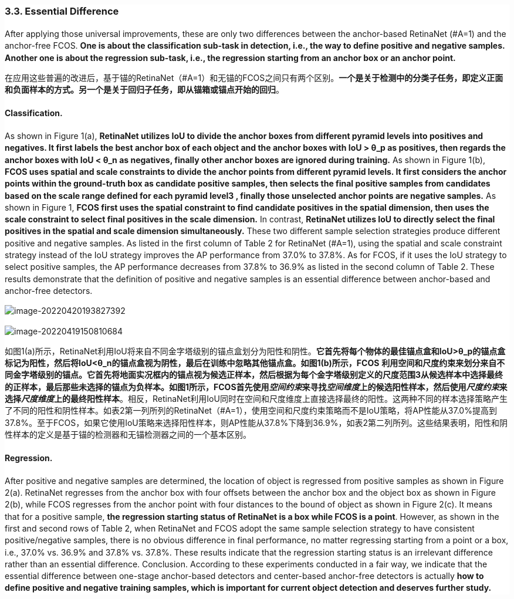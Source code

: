 ### 3.3. Essential Difference 

After applying those universal improvements, these are only two differences between the anchor-based RetinaNet (#A=1) and the anchor-free FCOS. **One is about the classification sub-task in detection, i.e., the way to define positive and negative samples. Another one is about the regression sub-task, i.e., the regression starting from an anchor box or an anchor point.** 

在应用这些普遍的改进后，基于锚的RetinaNet（#A=1）和无锚的FCOS之间只有两个区别。**一个是关于检测中的分类子任务，即定义正面和负面样本的方式。另一个是关于回归子任务，即从锚箱或锚点开始的回归**。

#### Classification. 

As shown in Figure 1(a), **RetinaNet utilizes IoU to divide the anchor boxes from different pyramid levels into positives and negatives. It first labels the best anchor box of each object and the anchor boxes with IoU > θ_p as positives, then regards the anchor boxes with IoU < θ_n as negatives, finally other anchor boxes are ignored during training.** As shown in Figure 1(b), **FCOS uses spatial and scale constraints to divide the anchor points from different pyramid levels. It first considers the anchor points within the ground-truth box as candidate positive samples, then selects the final positive samples from candidates based on the scale range defined for each pyramid level3 , finally those unselected anchor points are negative samples.** As shown in Figure 1, **FCOS first uses the spatial constraint to find candidate positives in the spatial dimension, then uses the scale constraint to select final positives in the scale dimension.** In contrast, **RetinaNet utilizes IoU to directly select the final positives in the spatial and scale dimension simultaneously.** These two different sample selection strategies produce different positive and negative samples. As listed in the first column of Table 2 for RetinaNet (#A=1), using the spatial and scale constraint strategy instead of the IoU strategy improves the AP performance from 37.0% to 37.8%. As for FCOS, if it uses the IoU strategy to select positive samples, the AP performance decreases from 37.8% to 36.9% as listed in the second column of Table 2. These results demonstrate that the definition of positive and negative samples is an essential difference between anchor-based and anchor-free detectors. 

![image-20220420193827392](C:\Users\72758\AppData\Roaming\Typora\typora-user-images\image-20220420193827392.png)





![image-20220419150810684](C:\Users\72758\AppData\Roaming\Typora\typora-user-images\image-20220419150810684.png)

如图1(a)所示，RetinaNet利用IoU将来自不同金字塔级别的锚点盒划分为阳性和阴性。**它首先将每个物体的最佳锚点盒和IoU>θ_p的锚点盒标记为阳性，然后将IoU<θ_n的锚点盒视为阴性，最后在训练中忽略其他锚点盒。如图1(b)所示，FCOS** **利用空间和尺度约束来划分来自不同金字塔级别的锚点。它首先将地面实况框内的锚点视为候选正样本，然后根据为每个金字塔级别定义的尺度范围3从候选样本中选择最终的正样本，最后那些未选择的锚点为负样本。**如图1所示，FCOS**首先使用*空间约束*来寻找*空间维度*上的候选阳性样本，然后使用*尺度约束*来选择*尺度维度*上的最终阳性样本**。相反，RetinaNet利用IoU同时在空间和尺度维度上直接选择最终的阳性。这两种不同的样本选择策略产生了不同的阳性和阴性样本。如表2第一列所列的RetinaNet（#A=1），使用空间和尺度约束策略而不是IoU策略，将AP性能从37.0%提高到37.8%。至于FCOS，如果它使用IoU策略来选择阳性样本，则AP性能从37.8%下降到36.9%，如表2第二列所列。这些结果表明，阳性和阴性样本的定义是基于锚的检测器和无锚检测器之间的一个基本区别。



#### Regression. 

After positive and negative samples are determined, the location of object is regressed from positive samples as shown in Figure 2(a). RetinaNet regresses from the anchor box with four offsets between the anchor box and the object box as shown in Figure 2(b), while FCOS regresses from the anchor point with four distances to the bound of object as shown in Figure 2(c). It means that for a positive sample, **the regression starting status of RetinaNet is a box while FCOS is a point**. However, as shown in the first and second rows of Table 2, when RetinaNet and FCOS adopt the same sample selection strategy to have consistent positive/negative samples, there is no obvious difference in final performance, no matter regressing starting from a point or a box, i.e., 37.0% vs. 36.9% and 37.8% vs. 37.8%. These results indicate that the regression starting status is an irrelevant difference rather than an essential difference. Conclusion. According to these experiments conducted in a fair way, we indicate that the essential difference between one-stage anchor-based detectors and center-based anchor-free detectors is actually **how to define positive and negative training samples, which is important for current object detection and deserves further study.**
